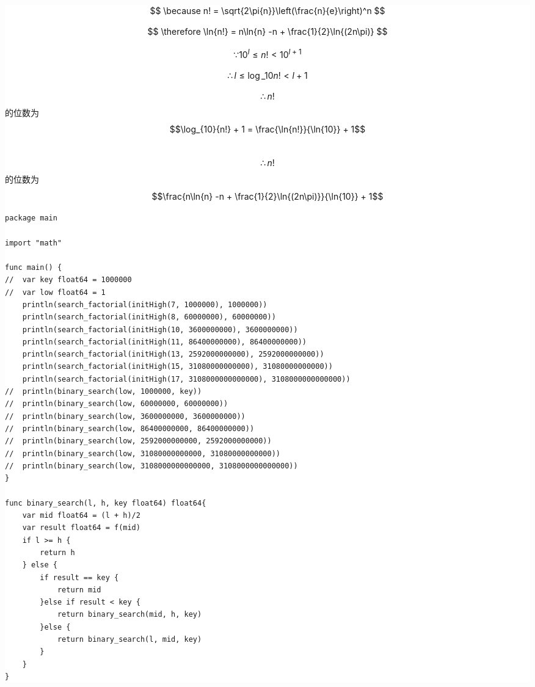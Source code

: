 $$
\because n! = \sqrt{2\pi{n}}\left(\frac{n}{e}\right)^n
$$

$$
\therefore \ln{n!} = n\ln{n} -n + \frac{1}{2}\ln{(2n\pi)}
$$

$$
\because 10^l \le n! < 10^{l+1}
$$

$$
\therefore l \le \log\_{10}{n!} < l+1
$$

$$\therefore n{!}$$的位数为$$\log_{10}{n!} + 1 = \frac{\ln{n!}}{\ln{10}} + 1$$  
$$\therefore n{!}$$的位数为$$\frac{n\ln{n} -n + \frac{1}{2}\ln{(2n\pi)}}{\ln{10}} + 1$$

	package main

	import "math"

	func main() {
	//	var key float64 = 1000000
	//	var low float64 = 1
		println(search_factorial(initHigh(7, 1000000), 1000000))
		println(search_factorial(initHigh(8, 60000000), 60000000))
		println(search_factorial(initHigh(10, 3600000000), 3600000000))
		println(search_factorial(initHigh(11, 86400000000), 86400000000))
		println(search_factorial(initHigh(13, 2592000000000), 2592000000000))
		println(search_factorial(initHigh(15, 31080000000000), 31080000000000))
		println(search_factorial(initHigh(17, 3108000000000000), 3108000000000000))
	//	println(binary_search(low, 1000000, key))
	//	println(binary_search(low, 60000000, 60000000))
	//	println(binary_search(low, 3600000000, 3600000000))
	//	println(binary_search(low, 86400000000, 86400000000))
	//	println(binary_search(low, 2592000000000, 2592000000000))
	//	println(binary_search(low, 31080000000000, 31080000000000))
	//	println(binary_search(low, 3108000000000000, 3108000000000000))
	}

	func binary_search(l, h, key float64) float64{
		var mid float64 = (l + h)/2
		var result float64 = f(mid)
		if l >= h {
			return h
		} else {
			if result == key {
				return mid
			}else if result < key {
				return binary_search(mid, h, key)
			}else {
				return binary_search(l, mid, key)
			}
		}
	}
